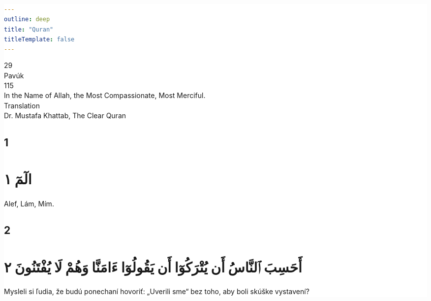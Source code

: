 ```yaml
---
outline: deep
title: "Quran"
titleTemplate: false
---
```



<div class="chapter-title-wrapper">
<div class="chapter-title">29</div>
<div class="chapter-title-slovak">Pavúk</div>
<div class="chapter-opening">115</div>
<div class="chapter-opening-slovak">In the Name of Allah, the Most Compassionate, Most Merciful.</div>
</div>

<div class="intro2-wrapper">
<div class="chapter-info-wrapper">
<div class="chapter-info-translation">Translation</div>
<div class="chapter-info-name">Dr. Mustafa Khattab, The Clear Quran</div>
</div>

</div>

## 1


<Badge type="info" text="29:1" class="badge" />
<div>
<div class="main-verse" >

<h1 class="verse-arabic">الٓمٓ ١</h1>
</div>

<p>Alef, Lám, Mím.</p>
</div>

<div class="break"></div>

## 2


<Badge type="info" text="29:2" class="badge" />
<div>
<div class="main-verse" >

<h1 class="verse-arabic">أَحَسِبَ ٱلنَّاسُ أَن يُتْرَكُوٓا أَن يَقُولُوٓا ءَامَنَّا وَهُمْ لَا يُفْتَنُونَ ٢</h1>
</div>

<p>Mysleli si ľudia, že budú ponechaní hovoriť: „Uverili sme“ bez toho, aby boli skúške vystavení?</p>
</div>

<div class="break"></div>
